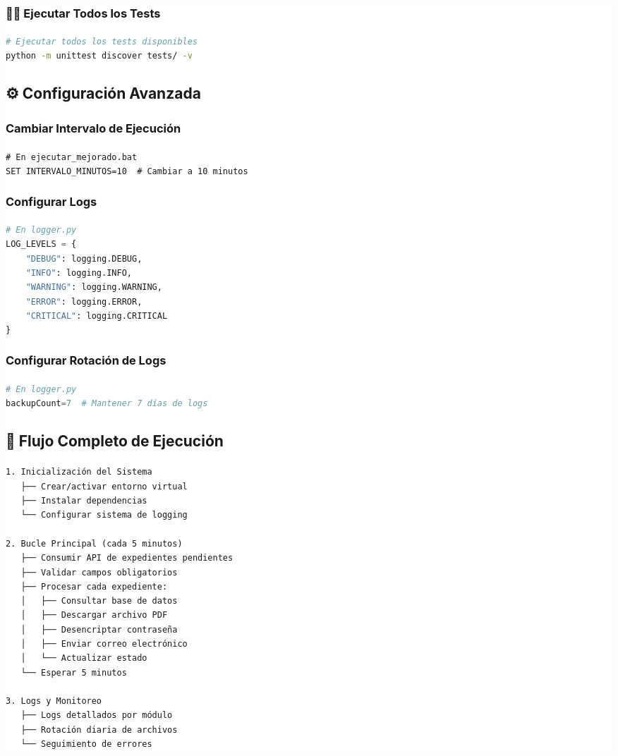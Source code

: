 ### 🏃‍♂️ Ejecutar Todos los Tests
```bash
# Ejecutar todos los tests disponibles
python -m unittest discover tests/ -v
```

## ⚙️ Configuración Avanzada

### Cambiar Intervalo de Ejecución
```batch
# En ejecutar_mejorado.bat
SET INTERVALO_MINUTOS=10  # Cambiar a 10 minutos
```

### Configurar Logs
```python
# En logger.py
LOG_LEVELS = {
    "DEBUG": logging.DEBUG,
    "INFO": logging.INFO,
    "WARNING": logging.WARNING,
    "ERROR": logging.ERROR,
    "CRITICAL": logging.CRITICAL
}
```

### Configurar Rotación de Logs
```python
# En logger.py
backupCount=7  # Mantener 7 días de logs
```

## 🔄 Flujo Completo de Ejecución

```
1. Inicialización del Sistema
   ├── Crear/activar entorno virtual
   ├── Instalar dependencias
   └── Configurar sistema de logging

2. Bucle Principal (cada 5 minutos)
   ├── Consumir API de expedientes pendientes
   ├── Validar campos obligatorios
   ├── Procesar cada expediente:
   │   ├── Consultar base de datos
   │   ├── Descargar archivo PDF
   │   ├── Desencriptar contraseña
   │   ├── Enviar correo electrónico
   │   └── Actualizar estado
   └── Esperar 5 minutos

3. Logs y Monitoreo
   ├── Logs detallados por módulo
   ├── Rotación diaria de archivos
   └── Seguimiento de errores
```
